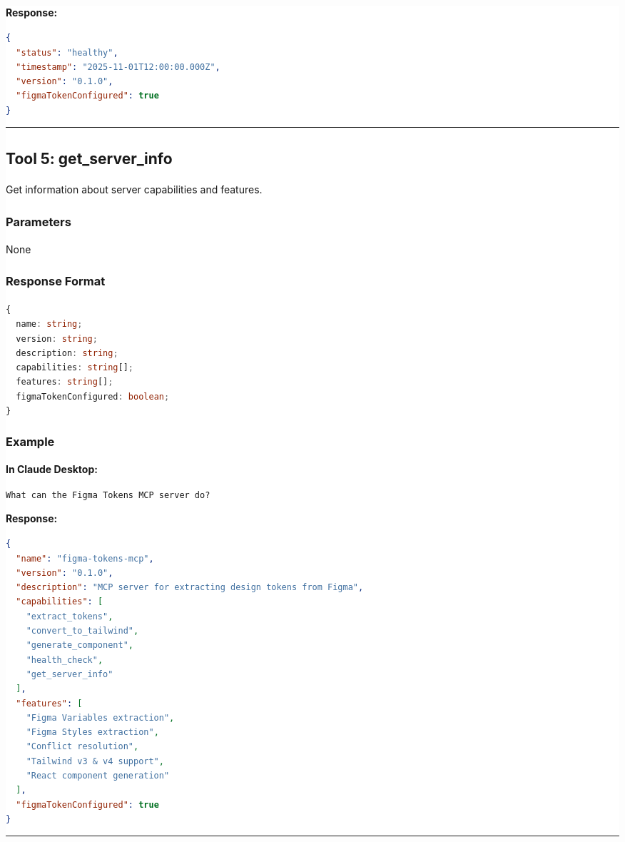 **Response:**
```json
{
  "status": "healthy",
  "timestamp": "2025-11-01T12:00:00.000Z",
  "version": "0.1.0",
  "figmaTokenConfigured": true
}
```

---

## Tool 5: get_server_info

Get information about server capabilities and features.

### Parameters

None

### Response Format

```typescript
{
  name: string;
  version: string;
  description: string;
  capabilities: string[];
  features: string[];
  figmaTokenConfigured: boolean;
}
```

### Example

**In Claude Desktop:**
```
What can the Figma Tokens MCP server do?
```

**Response:**
```json
{
  "name": "figma-tokens-mcp",
  "version": "0.1.0",
  "description": "MCP server for extracting design tokens from Figma",
  "capabilities": [
    "extract_tokens",
    "convert_to_tailwind",
    "generate_component",
    "health_check",
    "get_server_info"
  ],
  "features": [
    "Figma Variables extraction",
    "Figma Styles extraction",
    "Conflict resolution",
    "Tailwind v3 & v4 support",
    "React component generation"
  ],
  "figmaTokenConfigured": true
}
```

---